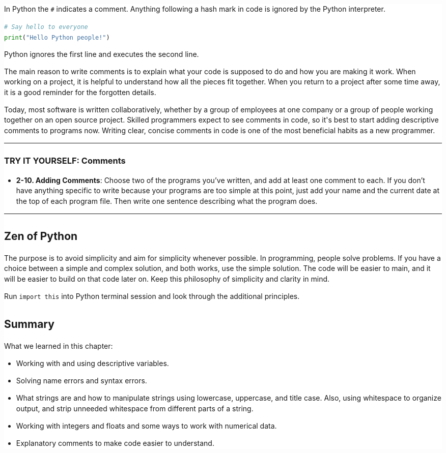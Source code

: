 In Python the `#` indicates a comment. Anything following a hash mark in code is ignored by the Python interpreter.

``` python
# Say hello to everyone
print("Hello Python people!")
```

Python ignores the first line and executes the second line.

The main reason to write comments is to explain what your code is supposed to do and how you are making it work. When working on a project, it is helpful to understand how all the pieces fit together. When you return to a project after some time away, it is a good reminder for the forgotten details.

Today, most software is written collaboratively, whether by a group of employees at one company or a group of people working together on an open source project. Skilled programmers expect to see comments in code, so it's best to start adding descriptive comments to programs now. Writing clear, concise comments in code is one of the most beneficial habits as a new programmer.

---

### TRY IT YOURSELF: Comments

* **2-10. Adding Comments**: Choose two of the programs you’ve written, and
add at least one comment to each. If you don’t have anything specific to write
because your programs are too simple at this point, just add your name and
the current date at the top of each program file. Then write one sentence
describing what the program does.

---

## Zen of Python

The purpose is to avoid simplicity and aim for simplicity whenever possible. In programming, people solve problems. If you have a choice between a simple and complex solution, and both works, use the simple solution. The code will be easier to main, and it will be easier to build on that code later on. Keep this philosophy of simplicity and clarity in mind.

Run `import this` into Python terminal session and look through the additional principles.

## Summary

What we learned in this chapter:

* Working with and using descriptive variables.

* Solving name errors and syntax errors.

* What strings are and how to manipulate strings using lowercase, uppercase, and title case. Also, using whitespace to organize output, and strip unneeded whitespace from different parts of a string.

* Working with integers and floats and some ways to work with numerical data.

* Explanatory comments to make code easier to understand.
